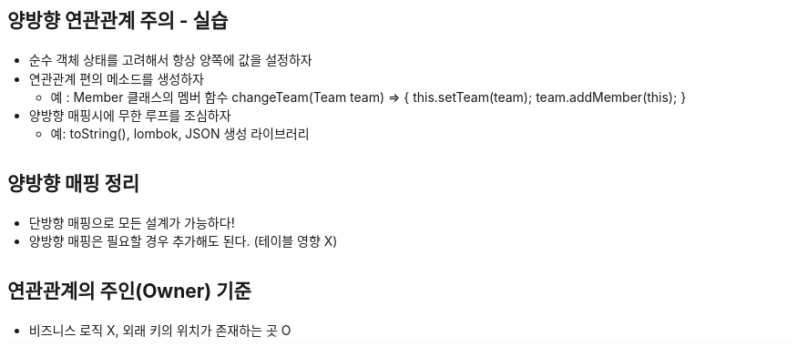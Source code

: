 
양방향 연관관계 주의 - 실습
------------------
- 순수 객체 상태를 고려해서 항상 양쪽에 값을 설정하자
- 연관관계 편의 메소드를 생성하자
    - 예 : Member 클래스의 멤버 함수 changeTeam(Team team) => { this.setTeam(team); team.addMember(this); }
- 양방향 매핑시에 무한 루프를 조심하자
    - 예: toString(), lombok, JSON 생성 라이브러리

양방향 매핑 정리
------------------
- 단방향 매핑으로 모든 설계가 가능하다!
- 양방향 매핑은 필요할 경우 추가해도 된다. (테이블 영향 X)

연관관계의 주인(Owner) 기준
------------------
- 비즈니스 로직 X, 외래 키의 위치가 존재하는 곳 O